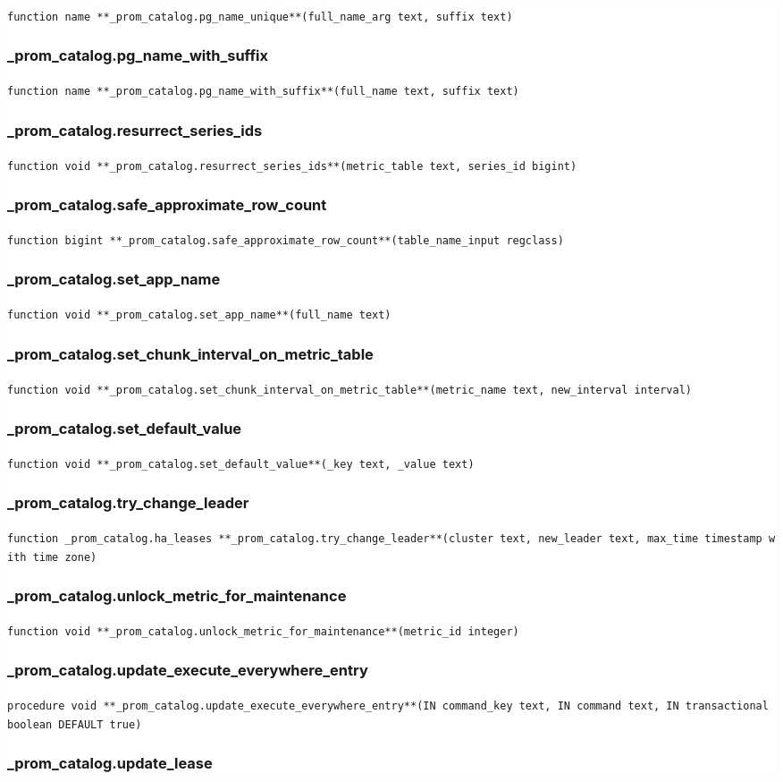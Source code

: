 ```
function name **_prom_catalog.pg_name_unique**(full_name_arg text, suffix text)
```
### _prom_catalog.pg_name_with_suffix

```
function name **_prom_catalog.pg_name_with_suffix**(full_name text, suffix text)
```
### _prom_catalog.resurrect_series_ids

```
function void **_prom_catalog.resurrect_series_ids**(metric_table text, series_id bigint)
```
### _prom_catalog.safe_approximate_row_count

```
function bigint **_prom_catalog.safe_approximate_row_count**(table_name_input regclass)
```
### _prom_catalog.set_app_name

```
function void **_prom_catalog.set_app_name**(full_name text)
```
### _prom_catalog.set_chunk_interval_on_metric_table

```
function void **_prom_catalog.set_chunk_interval_on_metric_table**(metric_name text, new_interval interval)
```
### _prom_catalog.set_default_value

```
function void **_prom_catalog.set_default_value**(_key text, _value text)
```
### _prom_catalog.try_change_leader

```
function _prom_catalog.ha_leases **_prom_catalog.try_change_leader**(cluster text, new_leader text, max_time timestamp with time zone)
```
### _prom_catalog.unlock_metric_for_maintenance

```
function void **_prom_catalog.unlock_metric_for_maintenance**(metric_id integer)
```
### _prom_catalog.update_execute_everywhere_entry

```
procedure void **_prom_catalog.update_execute_everywhere_entry**(IN command_key text, IN command text, IN transactional boolean DEFAULT true)
```
### _prom_catalog.update_lease
